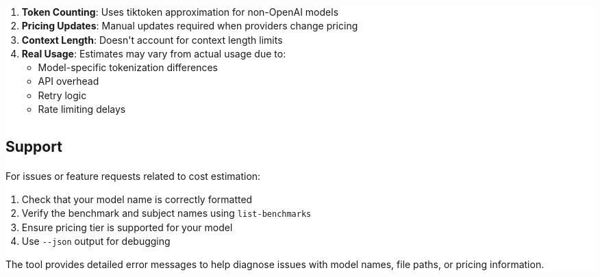 1. **Token Counting**: Uses tiktoken approximation for non-OpenAI models
2. **Pricing Updates**: Manual updates required when providers change pricing
3. **Context Length**: Doesn't account for context length limits
4. **Real Usage**: Estimates may vary from actual usage due to:
   - Model-specific tokenization differences
   - API overhead
   - Retry logic
   - Rate limiting delays

## Support

For issues or feature requests related to cost estimation:

1. Check that your model name is correctly formatted
2. Verify the benchmark and subject names using `list-benchmarks`
3. Ensure pricing tier is supported for your model
4. Use `--json` output for debugging

The tool provides detailed error messages to help diagnose issues with model names, file paths, or pricing information.
